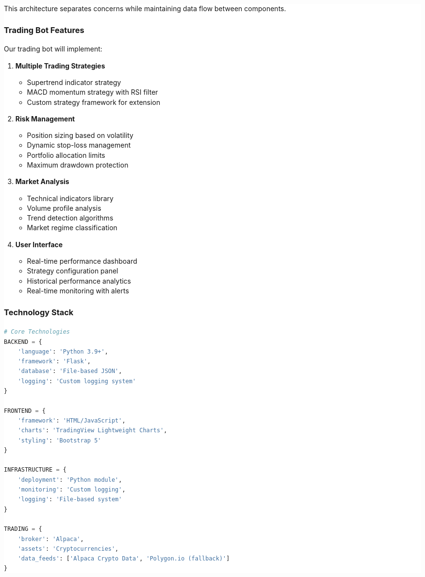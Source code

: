This architecture separates concerns while maintaining data flow between components.

### Trading Bot Features

Our trading bot will implement:

1. **Multiple Trading Strategies**
   - Supertrend indicator strategy
   - MACD momentum strategy with RSI filter
   - Custom strategy framework for extension

2. **Risk Management**
   - Position sizing based on volatility
   - Dynamic stop-loss management
   - Portfolio allocation limits
   - Maximum drawdown protection

3. **Market Analysis**
   - Technical indicators library
   - Volume profile analysis
   - Trend detection algorithms
   - Market regime classification

4. **User Interface**
   - Real-time performance dashboard
   - Strategy configuration panel
   - Historical performance analytics
   - Real-time monitoring with alerts

### Technology Stack

```python
# Core Technologies
BACKEND = {
    'language': 'Python 3.9+',
    'framework': 'Flask',
    'database': 'File-based JSON',
    'logging': 'Custom logging system'
}

FRONTEND = {
    'framework': 'HTML/JavaScript',
    'charts': 'TradingView Lightweight Charts',
    'styling': 'Bootstrap 5'
}

INFRASTRUCTURE = {
    'deployment': 'Python module',
    'monitoring': 'Custom logging',
    'logging': 'File-based system'
}

TRADING = {
    'broker': 'Alpaca',
    'assets': 'Cryptocurrencies',
    'data_feeds': ['Alpaca Crypto Data', 'Polygon.io (fallback)']
}
```

